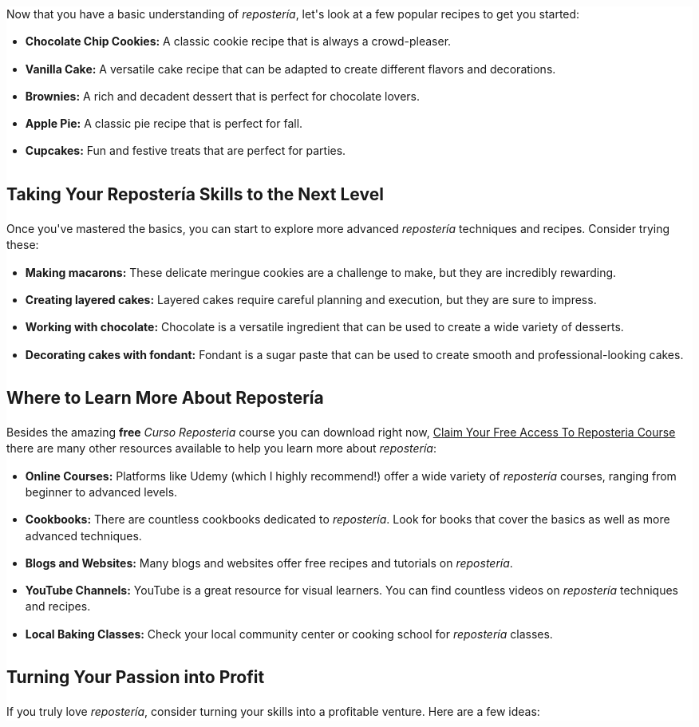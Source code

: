 Now that you have a basic understanding of *repostería*, let's look at a few popular recipes to get you started:

*   **Chocolate Chip Cookies:** A classic cookie recipe that is always a crowd-pleaser.

*   **Vanilla Cake:** A versatile cake recipe that can be adapted to create different flavors and decorations.

*   **Brownies:** A rich and decadent dessert that is perfect for chocolate lovers.

*   **Apple Pie:** A classic pie recipe that is perfect for fall.

*   **Cupcakes:** Fun and festive treats that are perfect for parties.

## Taking Your Repostería Skills to the Next Level

Once you've mastered the basics, you can start to explore more advanced *repostería* techniques and recipes. Consider trying these:

*   **Making macarons:** These delicate meringue cookies are a challenge to make, but they are incredibly rewarding.

*   **Creating layered cakes:** Layered cakes require careful planning and execution, but they are sure to impress.

*   **Working with chocolate:** Chocolate is a versatile ingredient that can be used to create a wide variety of desserts.

*   **Decorating cakes with fondant:** Fondant is a sugar paste that can be used to create smooth and professional-looking cakes.

## Where to Learn More About Repostería

Besides the amazing **free** *Curso Reposteria* course you can download right now, [Claim Your Free Access To Reposteria Course](https://udemywork.com/curso-reposteria) there are many other resources available to help you learn more about *repostería*:

*   **Online Courses:** Platforms like Udemy (which I highly recommend!) offer a wide variety of *repostería* courses, ranging from beginner to advanced levels.

*   **Cookbooks:** There are countless cookbooks dedicated to *repostería*. Look for books that cover the basics as well as more advanced techniques.

*   **Blogs and Websites:** Many blogs and websites offer free recipes and tutorials on *repostería*.

*   **YouTube Channels:** YouTube is a great resource for visual learners. You can find countless videos on *repostería* techniques and recipes.

*   **Local Baking Classes:** Check your local community center or cooking school for *repostería* classes.

## Turning Your Passion into Profit

If you truly love *repostería*, consider turning your skills into a profitable venture. Here are a few ideas:
